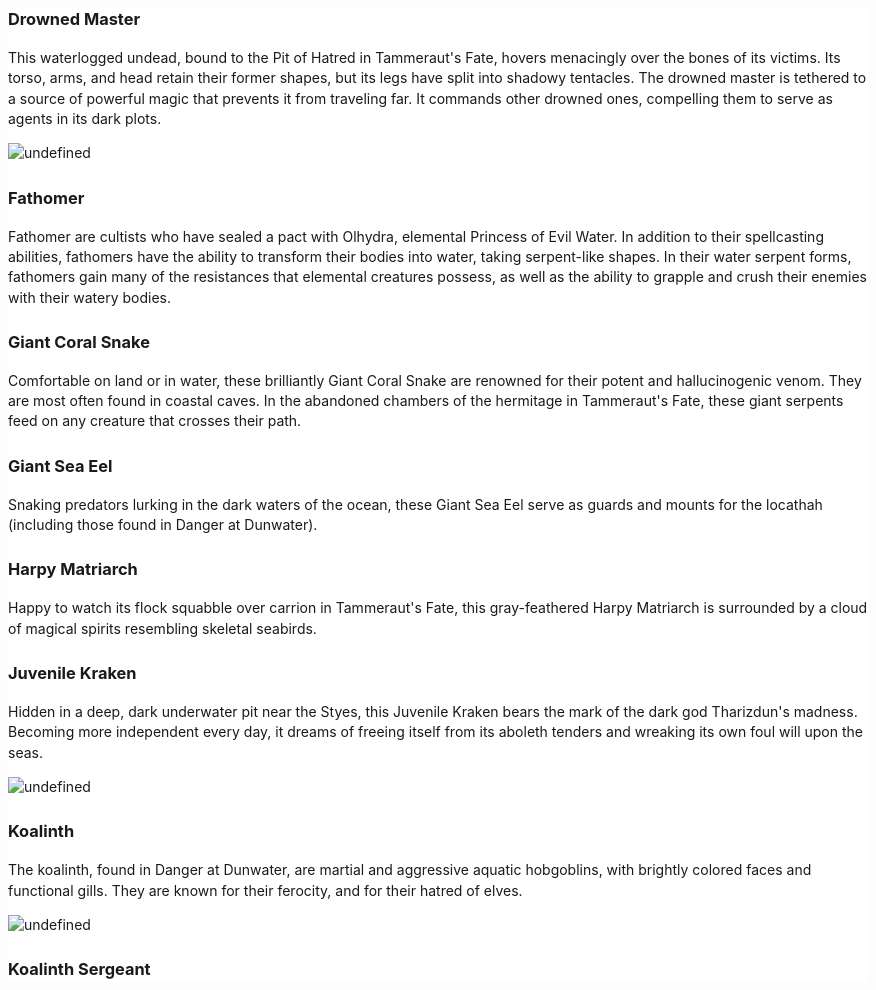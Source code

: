 ### Drowned Master

This waterlogged undead, bound to the Pit of Hatred in Tammeraut's Fate, hovers menacingly over the bones of its victims. Its torso, arms, and head retain their former shapes, but its legs have split into shadowy tentacles. The drowned master is tethered to a source of powerful magic that prevents it from traveling far. It commands other drowned ones, compelling them to serve as agents in its dark plots.

![undefined](adventure/GoS/114-background.png)

### Fathomer

Fathomer are cultists who have sealed a pact with Olhydra, elemental Princess of Evil Water. In addition to their spellcasting abilities, fathomers have the ability to transform their bodies into water, taking serpent-like shapes. In their water serpent forms, fathomers gain many of the resistances that elemental creatures possess, as well as the ability to grapple and crush their enemies with their watery bodies.

### Giant Coral Snake

Comfortable on land or in water, these brilliantly Giant Coral Snake are renowned for their potent and hallucinogenic venom. They are most often found in coastal caves. In the abandoned chambers of the hermitage in Tammeraut's Fate, these giant serpents feed on any creature that crosses their path.

### Giant Sea Eel

Snaking predators lurking in the dark waters of the ocean, these Giant Sea Eel serve as guards and mounts for the locathah (including those found in Danger at Dunwater).

### Harpy Matriarch

Happy to watch its flock squabble over carrion in Tammeraut's Fate, this gray-feathered Harpy Matriarch is surrounded by a cloud of magical spirits resembling skeletal seabirds.

### Juvenile Kraken

Hidden in a deep, dark underwater pit near the Styes, this Juvenile Kraken bears the mark of the dark god Tharizdun's madness. Becoming more independent every day, it dreams of freeing itself from its aboleth tenders and wreaking its own foul will upon the seas.

![undefined](adventure/GoS/115-636936172905796727.png)

### Koalinth

The koalinth, found in Danger at Dunwater, are martial and aggressive aquatic hobgoblins, with brightly colored faces and functional gills. They are known for their ferocity, and for their hatred of elves.

![undefined](adventure/GoS/116-636918878248818673.png)

### Koalinth Sergeant
